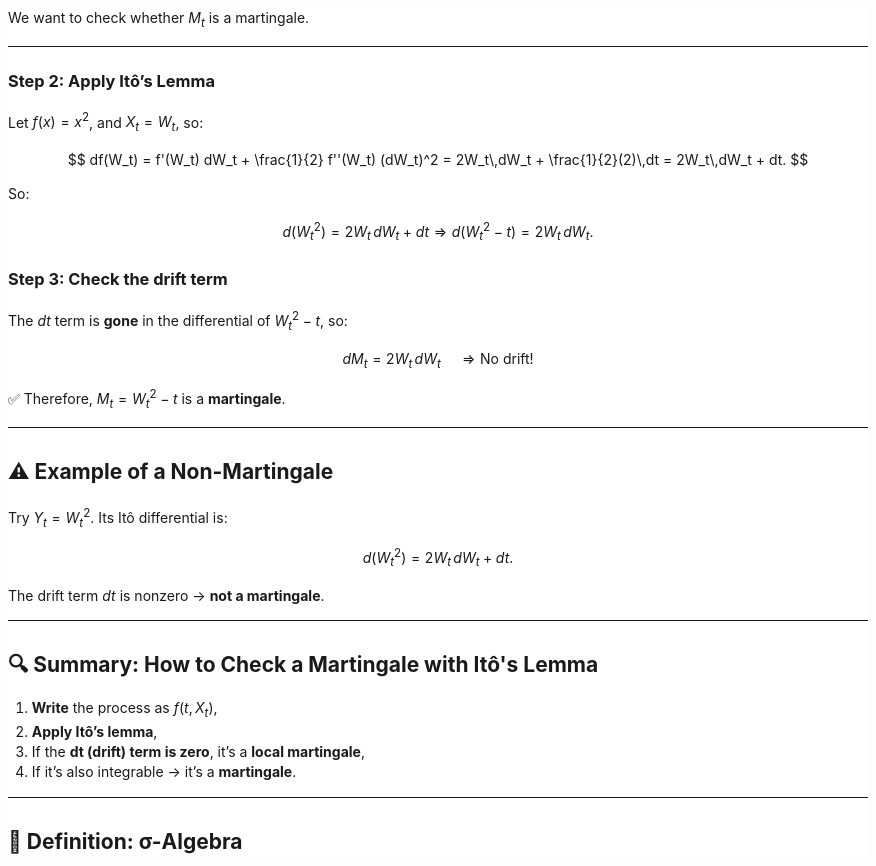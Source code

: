 We want to check whether $M_t$ is a martingale.

---

### Step 2: Apply Itô’s Lemma

Let $f(x) = x^2$, and $X_t = W_t$, so:

$$
df(W_t) = f'(W_t) dW_t + \frac{1}{2} f''(W_t) (dW_t)^2
= 2W_t\,dW_t + \frac{1}{2}(2)\,dt = 2W_t\,dW_t + dt.
$$

So:

$$
d(W_t^2) = 2W_t\,dW_t + dt
\Rightarrow d(W_t^2 - t) = 2W_t\,dW_t.
$$

### Step 3: Check the drift term

The $dt$ term is **gone** in the differential of $W_t^2 - t$, so:

$$
dM_t = 2W_t\,dW_t \quad \Rightarrow \text{No drift!}
$$

✅ Therefore, $M_t = W_t^2 - t$ is a **martingale**.

---

## ⚠️ Example of a Non-Martingale

Try $Y_t = W_t^2$. Its Itô differential is:

$$
d(W_t^2) = 2W_t\,dW_t + dt.
$$

The drift term $dt$ is nonzero → **not a martingale**.

---

## 🔍 Summary: How to Check a Martingale with Itô's Lemma

1. **Write** the process as $f(t, X_t)$,
2. **Apply Itô’s lemma**,
3. If the **dt (drift) term is zero**, it’s a **local martingale**,
4. If it’s also integrable → it’s a **martingale**.




---

## 📐 Definition: σ-Algebra
